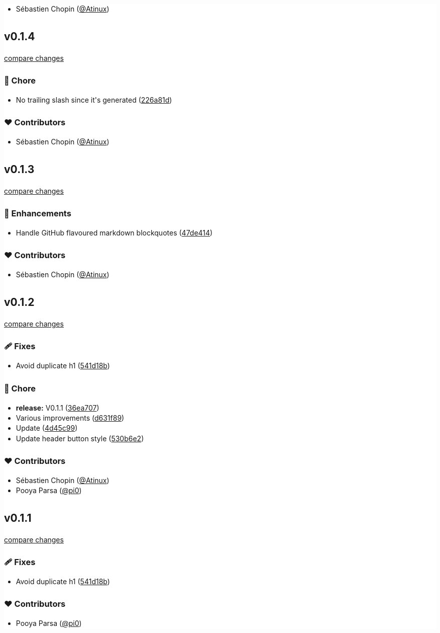 - Sébastien Chopin ([@Atinux](http://github.com/Atinux))

## v0.1.4

[compare changes](https://github.com/unjs/docs/compare/v0.1.3...v0.1.4)

### 🏡 Chore

- No trailing slash since it's generated ([226a81d](https://github.com/unjs/docs/commit/226a81d))

### ❤️ Contributors

- Sébastien Chopin ([@Atinux](http://github.com/Atinux))

## v0.1.3

[compare changes](https://github.com/unjs/docs/compare/v0.1.2...v0.1.3)

### 🚀 Enhancements

- Handle GitHub flavoured markdown blockquotes ([47de414](https://github.com/unjs/docs/commit/47de414))

### ❤️ Contributors

- Sébastien Chopin ([@Atinux](http://github.com/Atinux))

## v0.1.2

[compare changes](https://github.com/unjs/docs/compare/v0.1.0...v0.1.2)

### 🩹 Fixes

- Avoid duplicate h1 ([541d18b](https://github.com/unjs/docs/commit/541d18b))

### 🏡 Chore

- **release:** V0.1.1 ([36ea707](https://github.com/unjs/docs/commit/36ea707))
- Various improvements ([d631f89](https://github.com/unjs/docs/commit/d631f89))
- Update ([4d45c99](https://github.com/unjs/docs/commit/4d45c99))
- Update header button style ([530b6e2](https://github.com/unjs/docs/commit/530b6e2))

### ❤️ Contributors

- Sébastien Chopin ([@Atinux](http://github.com/Atinux))
- Pooya Parsa ([@pi0](http://github.com/pi0))

## v0.1.1

[compare changes](https://github.com/unjs/docs/compare/v0.1.0...v0.1.1)

### 🩹 Fixes

- Avoid duplicate h1 ([541d18b](https://github.com/unjs/docs/commit/541d18b))

### ❤️ Contributors

- Pooya Parsa ([@pi0](http://github.com/pi0))
